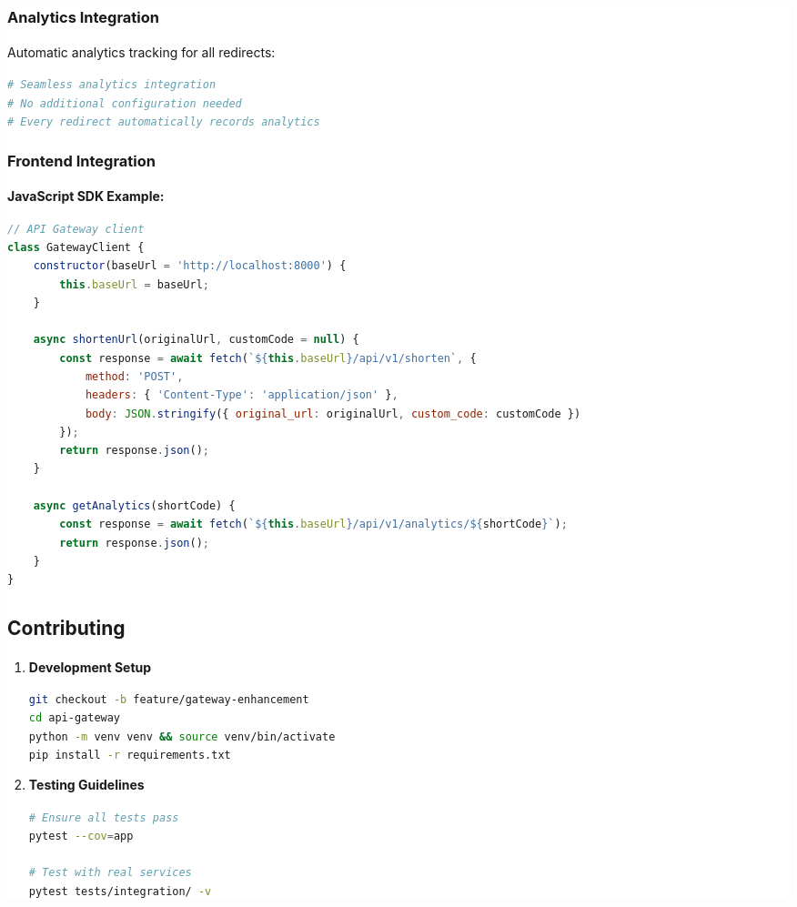 ### Analytics Integration

Automatic analytics tracking for all redirects:

```python
# Seamless analytics integration
# No additional configuration needed
# Every redirect automatically records analytics
```

### Frontend Integration

**JavaScript SDK Example:**
```javascript
// API Gateway client
class GatewayClient {
    constructor(baseUrl = 'http://localhost:8000') {
        this.baseUrl = baseUrl;
    }
    
    async shortenUrl(originalUrl, customCode = null) {
        const response = await fetch(`${this.baseUrl}/api/v1/shorten`, {
            method: 'POST',
            headers: { 'Content-Type': 'application/json' },
            body: JSON.stringify({ original_url: originalUrl, custom_code: customCode })
        });
        return response.json();
    }
    
    async getAnalytics(shortCode) {
        const response = await fetch(`${this.baseUrl}/api/v1/analytics/${shortCode}`);
        return response.json();
    }
}
```

## Contributing

1. **Development Setup**
   ```bash
   git checkout -b feature/gateway-enhancement
   cd api-gateway
   python -m venv venv && source venv/bin/activate
   pip install -r requirements.txt
   ```

2. **Testing Guidelines**
   ```bash
   # Ensure all tests pass
   pytest --cov=app
   
   # Test with real services
   pytest tests/integration/ -v
   ```

